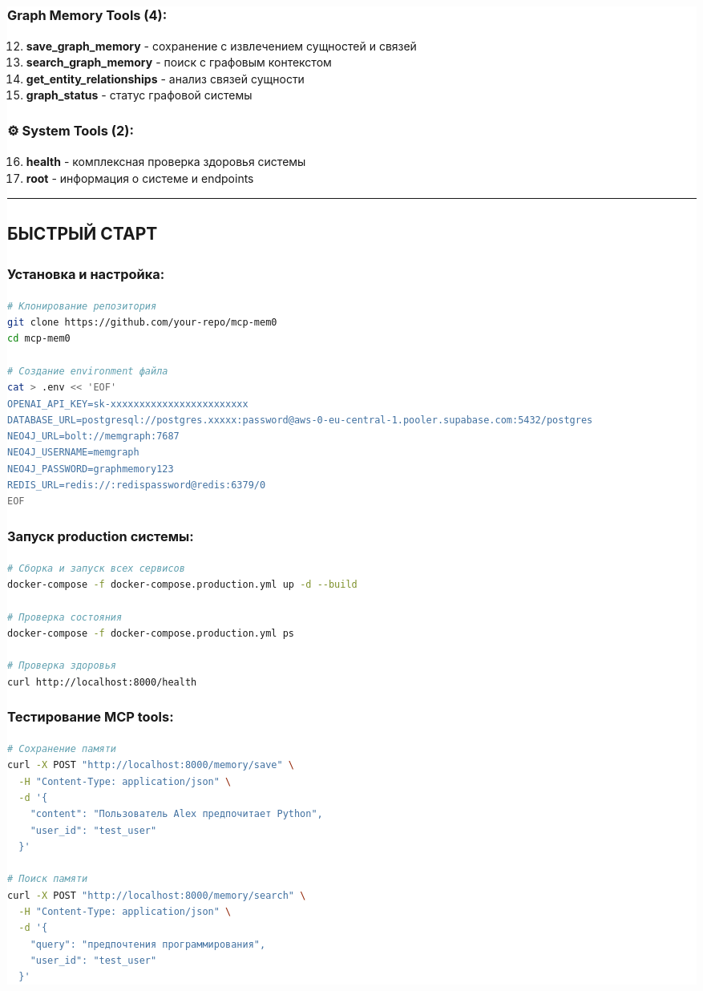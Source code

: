 ###  **Graph Memory Tools (4):**
12. **save_graph_memory** - сохранение с извлечением сущностей и связей
13. **search_graph_memory** - поиск с графовым контекстом
14. **get_entity_relationships** - анализ связей сущности
15. **graph_status** - статус графовой системы

### ⚙ **System Tools (2):**
16. **health** - комплексная проверка здоровья системы
17. **root** - информация о системе и endpoints

---

##  **БЫСТРЫЙ СТАРТ**

###  **Установка и настройка:**
```bash
# Клонирование репозитория
git clone https://github.com/your-repo/mcp-mem0
cd mcp-mem0

# Создание environment файла
cat > .env << 'EOF'
OPENAI_API_KEY=sk-xxxxxxxxxxxxxxxxxxxxxxxx
DATABASE_URL=postgresql://postgres.xxxxx:password@aws-0-eu-central-1.pooler.supabase.com:5432/postgres
NEO4J_URL=bolt://memgraph:7687
NEO4J_USERNAME=memgraph
NEO4J_PASSWORD=graphmemory123
REDIS_URL=redis://:redispassword@redis:6379/0
EOF
```

### **Запуск production системы:**
```bash
# Сборка и запуск всех сервисов
docker-compose -f docker-compose.production.yml up -d --build

# Проверка состояния
docker-compose -f docker-compose.production.yml ps

# Проверка здоровья
curl http://localhost:8000/health
```

### **Тестирование MCP tools:**
```bash
# Сохранение памяти
curl -X POST "http://localhost:8000/memory/save" \
  -H "Content-Type: application/json" \
  -d '{
    "content": "Пользователь Alex предпочитает Python",
    "user_id": "test_user"
  }'

# Поиск памяти
curl -X POST "http://localhost:8000/memory/search" \
  -H "Content-Type: application/json" \
  -d '{
    "query": "предпочтения программирования",
    "user_id": "test_user"
  }'
```
